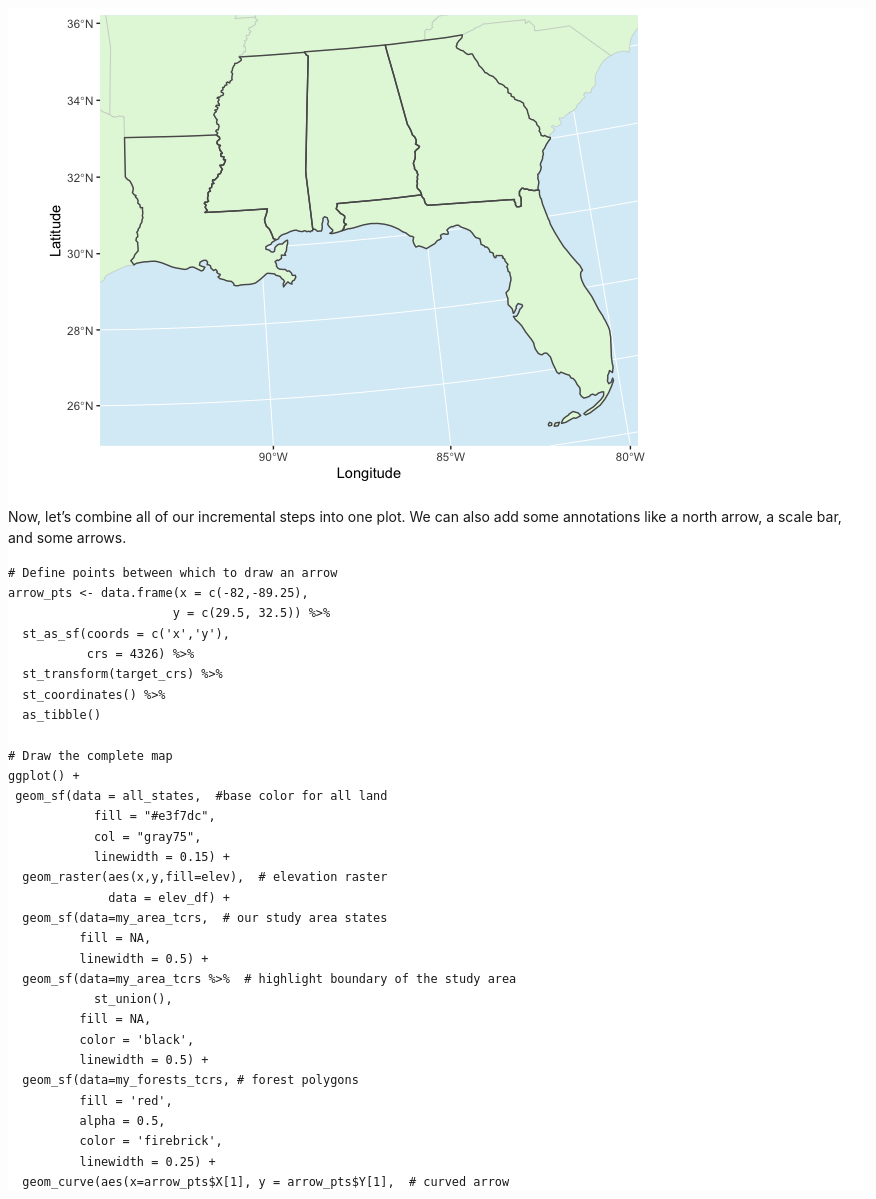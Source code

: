 ![](../Visualizations/assets/R_background-1.png)

Now, let’s combine all of our incremental steps into one plot. We can
also add some annotations like a north arrow, a scale bar, and some
arrows.

    # Define points between which to draw an arrow
    arrow_pts <- data.frame(x = c(-82,-89.25),
                           y = c(29.5, 32.5)) %>%
      st_as_sf(coords = c('x','y'),
               crs = 4326) %>%
      st_transform(target_crs) %>%
      st_coordinates() %>%
      as_tibble()

    # Draw the complete map
    ggplot() +
     geom_sf(data = all_states,  #base color for all land
                fill = "#e3f7dc",
                col = "gray75",
                linewidth = 0.15) +
      geom_raster(aes(x,y,fill=elev),  # elevation raster
                  data = elev_df) +
      geom_sf(data=my_area_tcrs,  # our study area states
              fill = NA,
              linewidth = 0.5) +
      geom_sf(data=my_area_tcrs %>%  # highlight boundary of the study area
                st_union(),
              fill = NA,
              color = 'black',
              linewidth = 0.5) +
      geom_sf(data=my_forests_tcrs, # forest polygons
              fill = 'red',
              alpha = 0.5,
              color = 'firebrick',
              linewidth = 0.25) +
      geom_curve(aes(x=arrow_pts$X[1], y = arrow_pts$Y[1],  # curved arrow